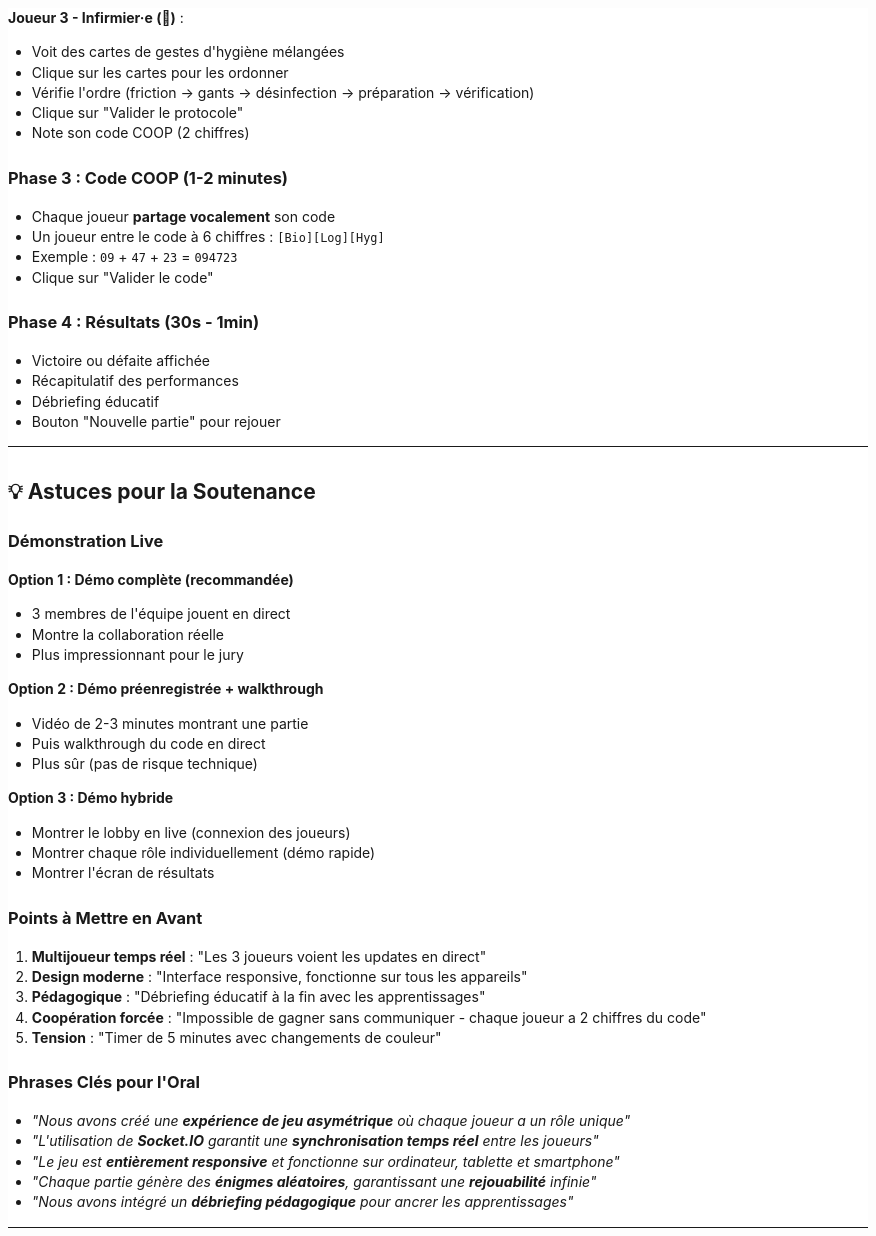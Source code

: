 **Joueur 3 - Infirmier·e (🧤)** :
- Voit des cartes de gestes d'hygiène mélangées
- Clique sur les cartes pour les ordonner
- Vérifie l'ordre (friction → gants → désinfection → préparation → vérification)
- Clique sur "Valider le protocole"
- Note son code COOP (2 chiffres)

### Phase 3 : Code COOP (1-2 minutes)
- Chaque joueur **partage vocalement** son code
- Un joueur entre le code à 6 chiffres : `[Bio][Log][Hyg]`
- Exemple : `09` + `47` + `23` = `094723`
- Clique sur "Valider le code"

### Phase 4 : Résultats (30s - 1min)
- Victoire ou défaite affichée
- Récapitulatif des performances
- Débriefing éducatif
- Bouton "Nouvelle partie" pour rejouer

---

## 💡 Astuces pour la Soutenance

### Démonstration Live

**Option 1 : Démo complète (recommandée)**
- 3 membres de l'équipe jouent en direct
- Montre la collaboration réelle
- Plus impressionnant pour le jury

**Option 2 : Démo préenregistrée + walkthrough**
- Vidéo de 2-3 minutes montrant une partie
- Puis walkthrough du code en direct
- Plus sûr (pas de risque technique)

**Option 3 : Démo hybride**
- Montrer le lobby en live (connexion des joueurs)
- Montrer chaque rôle individuellement (démo rapide)
- Montrer l'écran de résultats

### Points à Mettre en Avant

1. **Multijoueur temps réel** : "Les 3 joueurs voient les updates en direct"
2. **Design moderne** : "Interface responsive, fonctionne sur tous les appareils"
3. **Pédagogique** : "Débriefing éducatif à la fin avec les apprentissages"
4. **Coopération forcée** : "Impossible de gagner sans communiquer - chaque joueur a 2 chiffres du code"
5. **Tension** : "Timer de 5 minutes avec changements de couleur"

### Phrases Clés pour l'Oral

- *"Nous avons créé une **expérience de jeu asymétrique** où chaque joueur a un rôle unique"*
- *"L'utilisation de **Socket.IO** garantit une **synchronisation temps réel** entre les joueurs"*
- *"Le jeu est **entièrement responsive** et fonctionne sur ordinateur, tablette et smartphone"*
- *"Chaque partie génère des **énigmes aléatoires**, garantissant une **rejouabilité** infinie"*
- *"Nous avons intégré un **débriefing pédagogique** pour ancrer les apprentissages"*

---
